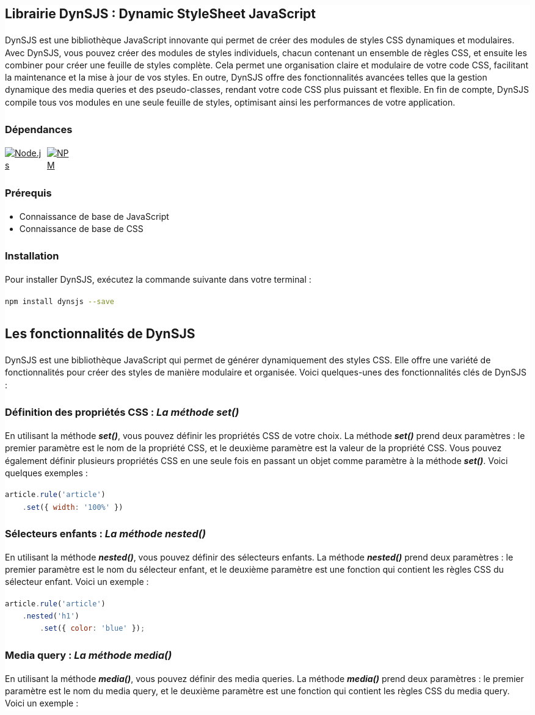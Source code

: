 ## Librairie DynSJS : Dynamic StyleSheet JavaScript
DynSJS est une bibliothèque JavaScript innovante qui permet de créer des modules de styles CSS dynamiques et modulaires. Avec DynSJS, vous pouvez créer des modules de styles individuels, chacun contenant un ensemble de règles CSS, et ensuite les combiner pour créer une feuille de styles complète. Cela permet une organisation claire et modulaire de votre code CSS, facilitant la maintenance et la mise à jour de vos styles. En outre, DynSJS offre des fonctionnalités avancées telles que la gestion dynamique des media queries et des pseudo-classes, rendant votre code CSS plus puissant et flexible. En fin de compte, DynSJS compile tous vos modules en une seule feuille de styles, optimisant ainsi les performances de votre application.

### Dépendances

<div style="display: flex; justify-content: space-between; width: fit-content; gap: 5%">
    <a href="https://nodejs.org/en/">
        <img src="https://img.shields.io/badge/Node.js-43853D?style=for-the-badge&logo=node.js&logoColor=white" alt="Node.js">
    </a>
    <a href="">
        <img src="https://img.shields.io/badge/npm-CB3837?style=for-the-badge&logo=npm&logoColor=white" alt="NPM">
    </a>
</div>


### Prérequis
- Connaissance de base de JavaScript
- Connaissance de base de CSS

### Installation
Pour installer DynSJS, exécutez la commande suivante dans votre terminal :
```bash
npm install dynsjs --save
```
## Les fonctionnalités de DynSJS
DynSJS est une bibliothèque JavaScript qui permet de générer dynamiquement des styles CSS. Elle offre une variété de fonctionnalités pour créer des styles de manière modulaire et organisée. Voici quelques-unes des fonctionnalités clés de DynSJS :

### Définition des propriétés CSS : ***La méthode set()*** 
En utilisant la méthode ***set()***, vous pouvez définir les propriétés CSS de votre choix. La méthode ***set()*** prend deux paramètres : le premier paramètre est le nom de la propriété CSS, et le deuxième paramètre est la valeur de la propriété CSS. Vous pouvez également définir plusieurs propriétés CSS en une seule fois en passant un objet comme paramètre à la méthode ***set()***. Voici quelques exemples :
```javascript
article.rule('article')
    .set({ width: '100%' })
````
### Sélecteurs enfants : ***La méthode nested()***
En utilisant la méthode ***nested()***, vous pouvez définir des sélecteurs enfants. La méthode ***nested()*** prend deux paramètres : le premier paramètre est le nom du sélecteur enfant, et le deuxième paramètre est une fonction qui contient les règles CSS du sélecteur enfant. Voici un exemple :
```javascript
article.rule('article')
    .nested('h1')
        .set({ color: 'blue' });
```
### Media query : ***La méthode media()***
En utilisant la méthode ***media()***, vous pouvez définir des media queries. La méthode ***media()*** prend deux paramètres : le premier paramètre est le nom du media query, et le deuxième paramètre est une fonction qui contient les règles CSS du media query. Voici un exemple :
```javascript
```
